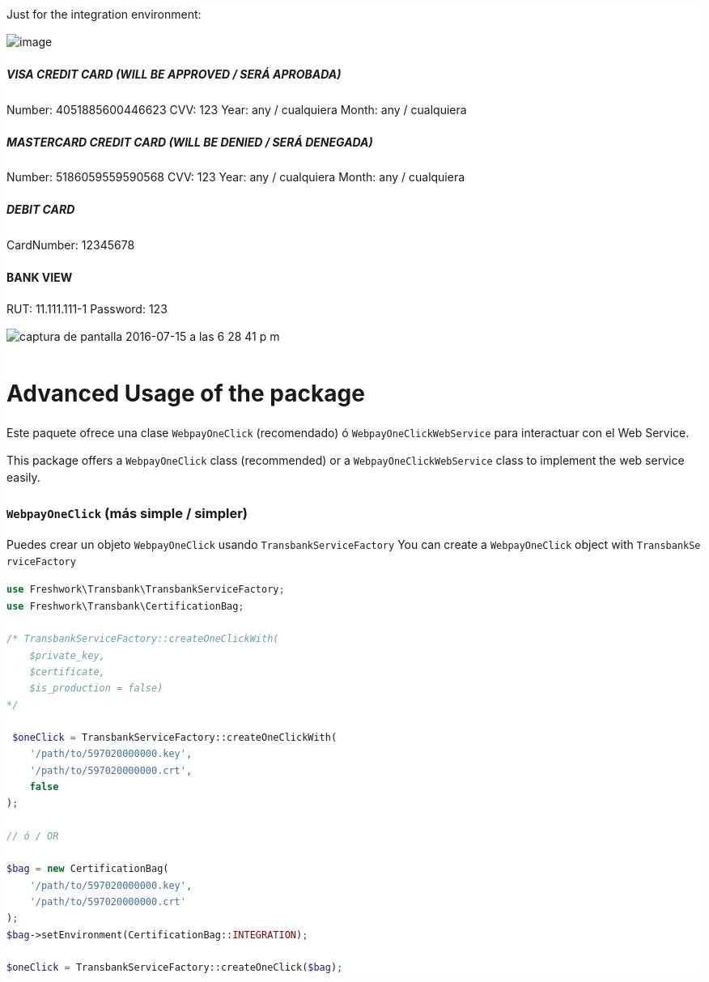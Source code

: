 Just for the integration environment: 

![image](https://cloud.githubusercontent.com/assets/1103494/16890030/f125835c-4ab8-11e6-8bf9-847c847085a7.png)

##### VISA CREDIT CARD (WILL BE APPROVED / SERÁ APROBADA)
Number: 4051885600446623
CVV: 123
Year: any / cualquiera
Month: any / cualquiera

##### MASTERCARD CREDIT CARD (WILL BE DENIED / SERÁ DENEGADA)
Number: 5186059559590568
CVV: 123
Year: any / cualquiera
Month: any / cualquiera

##### DEBIT CARD
CardNumber: 12345678

#### BANK VIEW
RUT: 11.111.111-1
Password: 123

![captura de pantalla 2016-07-15 a las 6 28 41 p m](https://cloud.githubusercontent.com/assets/1103494/16890148/fdcf065e-4ab9-11e6-8d1a-83b9f8537c5c.png)


# Advanced Usage of the package
Este paquete ofrece una clase `WebpayOneClick` (recomendado) ó  `WebpayOneClickWebService` para interactuar con el Web Service.

This package offers a  `WebpayOneClick` class (recommended) or a `WebpayOneClickWebService` class to implement the web service easily.

### `WebpayOneClick` (más simple / simpler)
Puedes crear un objeto `WebpayOneClick` usando `TransbankServiceFactory`
You can create a `WebpayOneClick` object with `TransbankServiceFactory`

```php
use Freshwork\Transbank\TransbankServiceFactory;
use Freshwork\Transbank\CertificationBag;

/* TransbankServiceFactory::createOneClickWith(
	$private_key,
	$certificate,
	$is_production = false)
*/

 $oneClick = TransbankServiceFactory::createOneClickWith(
	'/path/to/597020000000.key',
	'/path/to/597020000000.crt',
	false
);

// ó / OR

$bag = new CertificationBag(
    '/path/to/597020000000.key',
	'/path/to/597020000000.crt'
);
$bag->setEnvironment(CertificationBag::INTEGRATION);

$oneClick = TransbankServiceFactory::createOneClick($bag);

```
